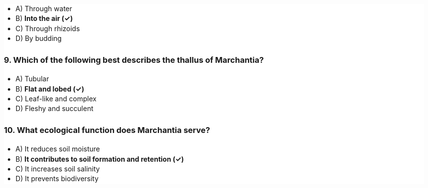 - A) Through water
- B) **Into the air (✓)**
- C) Through rhizoids
- D) By budding

### 9. Which of the following best describes the thallus of Marchantia?

- A) Tubular
- B) **Flat and lobed (✓)**
- C) Leaf-like and complex
- D) Fleshy and succulent

### 10. What ecological function does Marchantia serve?

- A) It reduces soil moisture
- B) **It contributes to soil formation and retention (✓)**
- C) It increases soil salinity
- D) It prevents biodiversity

